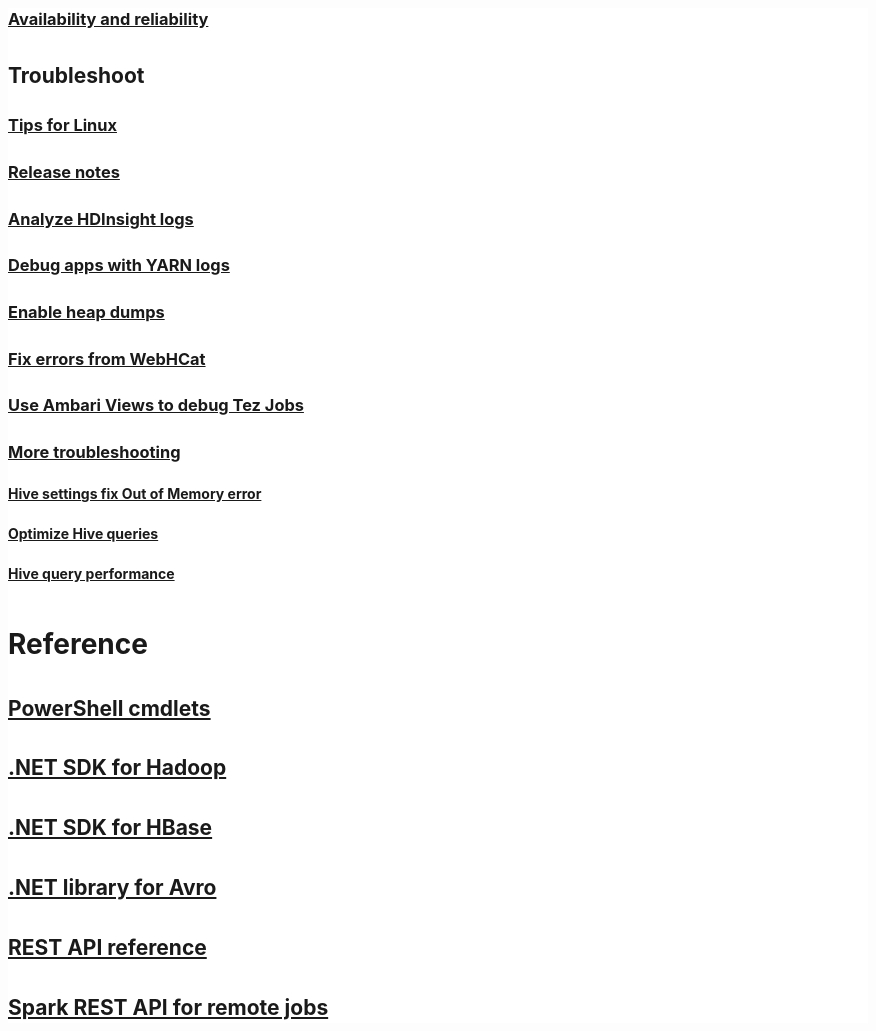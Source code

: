 ### [Availability and reliability ](/documentation/articles/hdinsight-high-availability/)
## Troubleshoot
### [Tips for Linux](/documentation/articles/hdinsight-hadoop-linux-information/)
### [Release notes](/documentation/articles/hdinsight-release-notes/)
### [Analyze HDInsight logs](/documentation/articles/hdinsight-debug-jobs/)
### [Debug apps with YARN logs](/documentation/articles/hdinsight-hadoop-access-yarn-app-logs-linux/)
### [Enable heap dumps](/documentation/articles/hdinsight-hadoop-collect-debug-heap-dump-linux/)
### [Fix errors from WebHCat](/documentation/articles/hdinsight-hadoop-templeton-webhcat-debug-errors/)
### [Use Ambari Views to debug Tez Jobs](/documentation/articles/hdinsight-debug-ambari-tez-view/)
### [More troubleshooting](/documentation/articles/hdinsight-hadoop-stack-trace-error-messages/)
#### [Hive settings fix Out of Memory error](/documentation/articles/hdinsight-hadoop-hive-out-of-memory-error-oom/)
#### [Optimize Hive queries](/documentation/articles/hdinsight-hadoop-optimize-hive-query-v1/)
#### [Hive query performance](https://blogs.msdn.microsoft.com/bigdatasupport/2015/08/13/troubleshooting-hive-query-performance-in-hdinsight-hadoop-cluster/)

# Reference
## [PowerShell cmdlets](/powershell/resourcemanager/azurerm.hdinsight/v2.2.0/azurerm.hdinsight)
## [.NET SDK for Hadoop](https://msdn.microsoft.com/zh-cn/library/mt271028.aspx)
## [.NET SDK for HBase](https://www.nuget.org/packages/Microsoft.HBase.Client/)
## [.NET library for Avro](https://hadoopsdk.codeplex.com/wikipage?title=Avro%20Library)
## [REST API reference](/rest/api/hdinsight/)
## [Spark REST API for remote jobs](/rest/api/hdinsightspark/)
